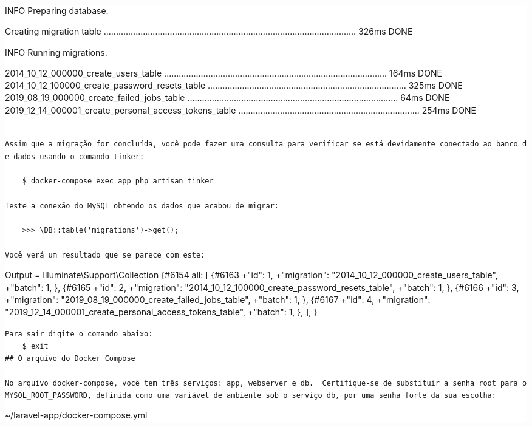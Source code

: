   INFO  Preparing database.

  Creating migration table ....................................................................................................... 326ms DONE

  INFO  Running migrations.

  2014_10_12_000000_create_users_table ........................................................................................... 164ms DONE
  2014_10_12_100000_create_password_resets_table ................................................................................. 325ms DONE
  2019_08_19_000000_create_failed_jobs_table ...................................................................................... 64ms DONE
  2019_12_14_000001_create_personal_access_tokens_table .......................................................................... 254ms DONE
```

Assim que a migração for concluída, você pode fazer uma consulta para verificar se está devidamente conectado ao banco de dados usando o comando tinker:

    $ docker-compose exec app php artisan tinker

Teste a conexão do MySQL obtendo os dados que acabou de migrar:

    >>> \DB::table('migrations')->get();

Você verá um resultado que se parece com este:

```
Output
= Illuminate\Support\Collection {#6154
    all: [
      {#6163
        +"id": 1,
        +"migration": "2014_10_12_000000_create_users_table",
        +"batch": 1,
      },
      {#6165
        +"id": 2,
        +"migration": "2014_10_12_100000_create_password_resets_table",
        +"batch": 1,
      },
      {#6166
        +"id": 3,
        +"migration": "2019_08_19_000000_create_failed_jobs_table",
        +"batch": 1,
      },
      {#6167
        +"id": 4,
        +"migration": "2019_12_14_000001_create_personal_access_tokens_table",
        +"batch": 1,
      },
    ],
  }
>>>
```
Para sair digite o comando abaixo:
    $ exit
## O arquivo do Docker Compose

No arquivo docker-compose, você tem três serviços: app, webserver e db.  Certifique-se de substituir a senha root para o MYSQL_ROOT_PASSWORD, definida como uma variável de ambiente sob o serviço db, por uma senha forte da sua escolha:

```
~/laravel-app/docker-compose.yml